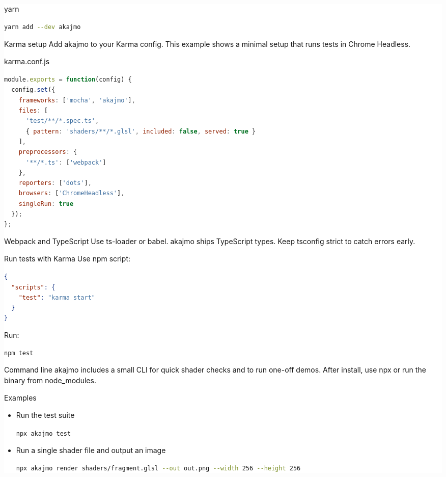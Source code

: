 yarn
```bash
yarn add --dev akajmo
```

Karma setup
Add akajmo to your Karma config. This example shows a minimal setup that runs tests in Chrome Headless.

karma.conf.js
```js
module.exports = function(config) {
  config.set({
    frameworks: ['mocha', 'akajmo'],
    files: [
      'test/**/*.spec.ts',
      { pattern: 'shaders/**/*.glsl', included: false, served: true }
    ],
    preprocessors: {
      '**/*.ts': ['webpack']
    },
    reporters: ['dots'],
    browsers: ['ChromeHeadless'],
    singleRun: true
  });
};
```

Webpack and TypeScript
Use ts-loader or babel. akajmo ships TypeScript types. Keep tsconfig strict to catch errors early.

Run tests with Karma
Use npm script:
```json
{
  "scripts": {
    "test": "karma start"
  }
}
```
Run:
```bash
npm test
```

Command line
akajmo includes a small CLI for quick shader checks and to run one-off demos. After install, use npx or run the binary from node_modules.

Examples
- Run the test suite
  ```bash
  npx akajmo test
  ```
- Run a single shader file and output an image
  ```bash
  npx akajmo render shaders/fragment.glsl --out out.png --width 256 --height 256
  ```
